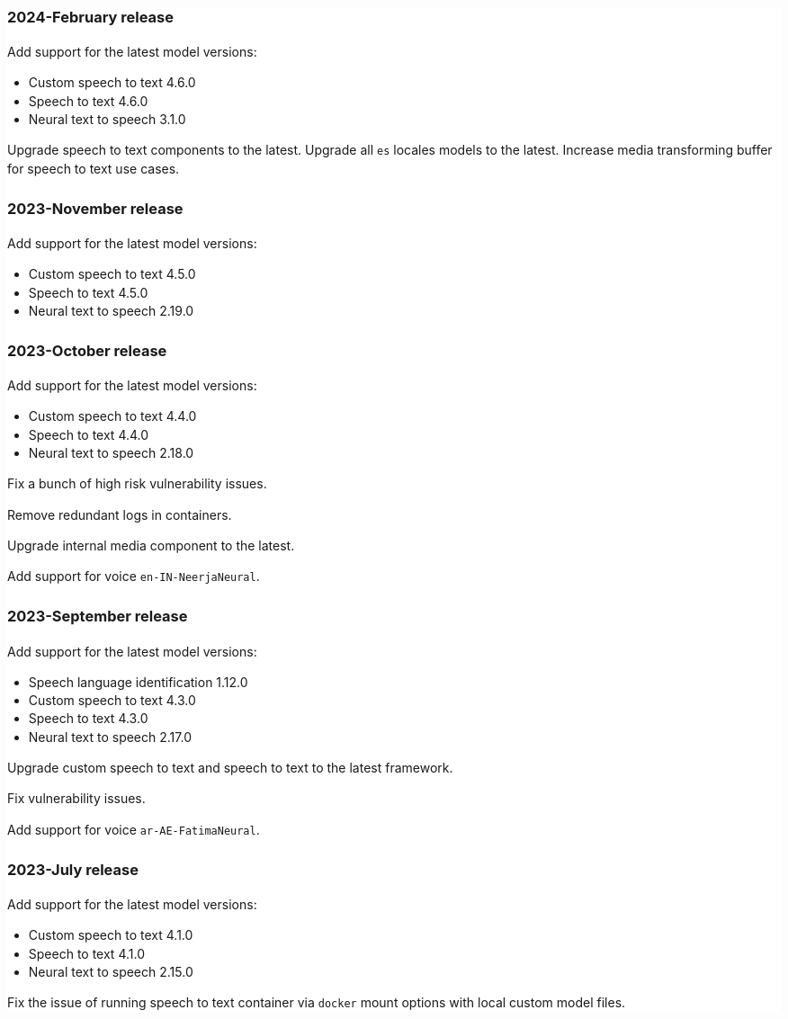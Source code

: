 ### 2024-February release

Add support for the latest model versions:
- Custom speech to text 4.6.0
- Speech to text 4.6.0
- Neural text to speech 3.1.0

Upgrade speech to text components to the latest.
Upgrade all `es` locales models to the latest.
Increase media transforming buffer for speech to text use cases.

### 2023-November release

Add support for the latest model versions:
- Custom speech to text 4.5.0
- Speech to text 4.5.0
- Neural text to speech 2.19.0


### 2023-October release

Add support for the latest model versions:
- Custom speech to text 4.4.0
- Speech to text 4.4.0
- Neural text to speech 2.18.0

Fix a bunch of high risk vulnerability issues.

Remove redundant logs in containers.

Upgrade internal media component to the latest.

Add support for voice `en-IN-NeerjaNeural`.

### 2023-September release

Add support for the latest model versions:
- Speech language identification 1.12.0
- Custom speech to text 4.3.0
- Speech to text 4.3.0
- Neural text to speech 2.17.0

Upgrade custom speech to text and speech to text to the latest framework.

Fix vulnerability issues.

Add support for voice `ar-AE-FatimaNeural`.

### 2023-July release

Add support for the latest model versions:
- Custom speech to text 4.1.0
- Speech to text 4.1.0
- Neural text to speech 2.15.0

Fix the issue of running speech to text container via `docker` mount options with local custom model files.
